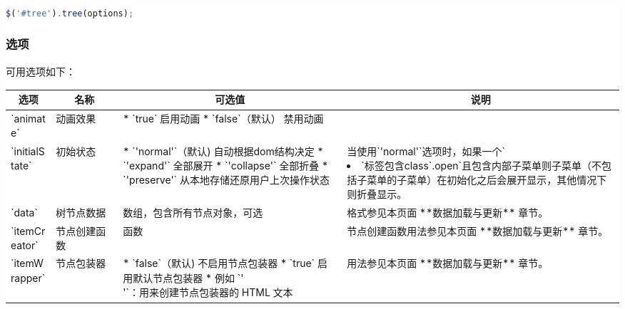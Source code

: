 ```js
$('#tree').tree(options);
```

### 选项

可用选项如下：

<table class="table table-bordered">
  <thead>
    <tr>
      <th>选项</th>
      <th style="width: 80px">名称</th>
      <th style="width: 300px">可选值</th>
      <th>说明</th>
    </tr>
  </thead>
  <tbody>
    <tr>
      <td>`animate`</td>
      <td>动画效果</td>
      <td>*   `true` 启用动画
*   `false`（默认） 禁用动画</td>
      <td></td>
    </tr>
    <tr>
      <td>`initialState`</td>
      <td>初始状态</td>
      <td>*   `'normal'`（默认) 自动根据dom结构决定
*   `'expand'` 全部展开
*   `'collapse'` 全部折叠
*   `'preserve'` 从本地存储还原用户上次操作状态</td>
      <td>当使用`'normal'`选项时，如果一个`<li>`标签包含class`.open`且包含内部子菜单则子菜单（不包括子菜单的子菜单）在初始化之后会展开显示，其他情况下则折叠显示。</li></td>
    </tr>
    <tr>
      <td>`data`</td>
      <td>树节点数据</td>
      <td>数组，包含所有节点对象，可选</td>
      <td>格式参见本页面 **数据加载与更新** 章节。</td>
    </tr>
    <tr>
      <td>`itemCreator`</td>
      <td>节点创建函数</td>
      <td>函数</td>
      <td>节点创建函数用法参见本页面 **数据加载与更新** 章节。</td>
    </tr>
    <tr>
      <td>`itemWrapper`</td>
      <td>节点包装器</td>
      <td>*   `false`（默认) 不启用节点包装器
*   `true` 启用默认节点包装器
*   例如 `'<div class="my-tree-node/">'`：用来创建节点包装器的 HTML 文本</div></td>
      <td>用法参见本页面 **数据加载与更新** 章节。</td>
    </tr>
  </tbody>
</table>
